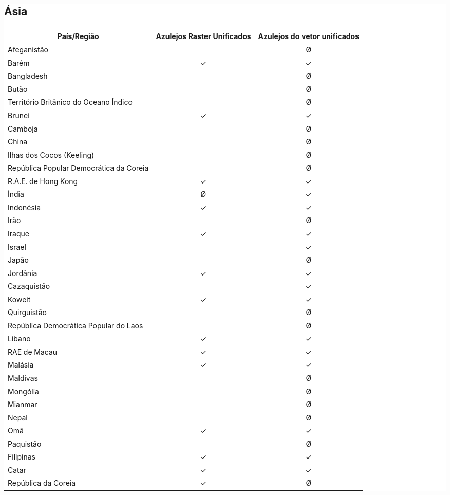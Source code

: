 ## <a name="asia"></a>Ásia 

| País/Região | Azulejos Raster Unificados | Azulejos do vetor unificados |
| ------ | :------------------: | :------------------: |
| Afeganistão               |   | Ø |
| Barém                   | ✓ | ✓ |
| Bangladesh                |   | Ø |
| Butão                    |   | Ø |
| Território Britânico do Oceano Índico |   | Ø |
| Brunei                    | ✓ | ✓ |
| Camboja                  |   | Ø |
| China                     |   | Ø |
| Ilhas dos Cocos (Keeling)   |   | Ø |
| República Popular Democrática da Coreia |   | Ø |
| R.A.E. de Hong Kong             | ✓ | ✓ |
| Índia                     | Ø | ✓ | 
| Indonésia                 | ✓ | ✓ |
| Irão                      |   | Ø |
| Iraque                      | ✓ | ✓ |
| Israel                    |   | ✓ |
| Japão                     |   | Ø |
| Jordânia                    | ✓ | ✓ |
| Cazaquistão                |   | ✓ |
| Koweit                    | ✓ | ✓ |
| Quirguistão                |   | Ø |
| República Democrática Popular do Laos |   | Ø |
| Líbano                   | ✓ | ✓ |
| RAE de Macau                 | ✓ | ✓ |
| Malásia                  | ✓ | ✓ |
| Maldivas                  |   | Ø |
| Mongólia                  |   | Ø |
| Mianmar                   |   | Ø |
| Nepal                     |   | Ø |
| Omã                      | ✓ | ✓ |
| Paquistão                  |   | Ø |
| Filipinas               | ✓ | ✓ |
| Catar                     | ✓ | ✓ |
| República da Coreia         | ✓ | Ø |